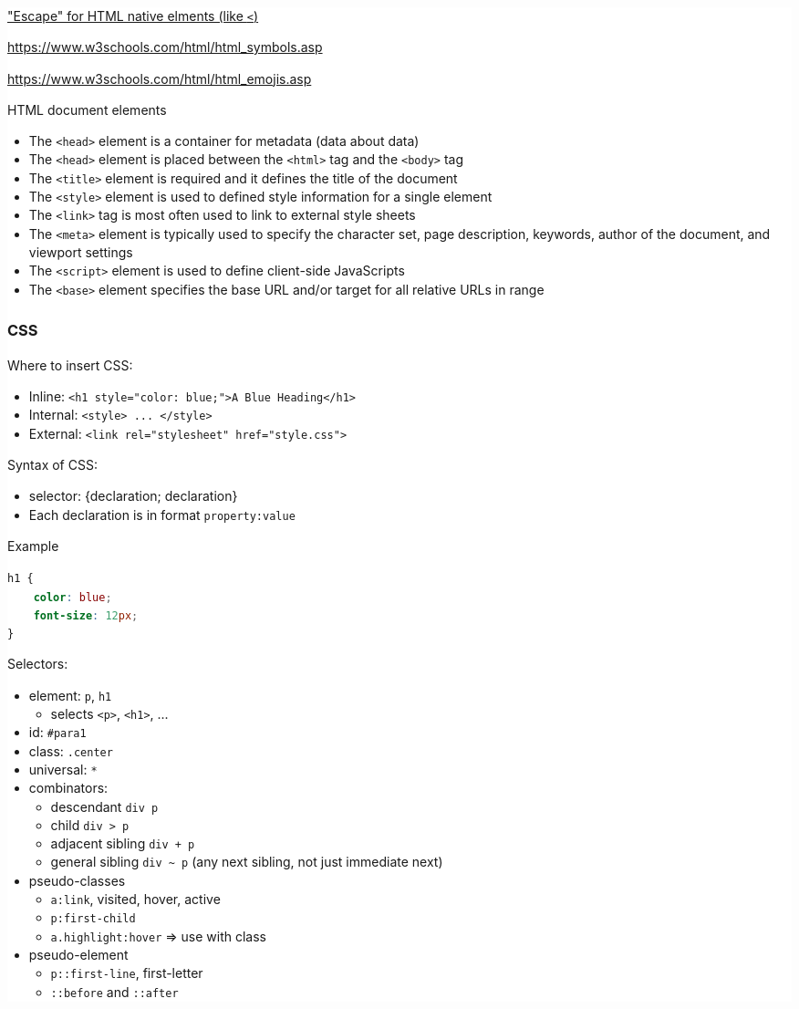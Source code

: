 

<u>"Escape" for HTML native elments (like `<`)</u>

https://www.w3schools.com/html/html_symbols.asp

https://www.w3schools.com/html/html_emojis.asp



HTML document elements

- The `<head>` element is a container for metadata (data about data)
- The `<head>` element is placed between the `<html>` tag and  the `<body>` tag
- The `<title>` element is required and it defines the title of the document
- The `<style>` element is used to defined style information for a single element
- The `<link>` tag is most often used to link to external style sheets
- The `<meta>` element is typically used to specify the character set, page description, keywords, author of the document, and viewport settings
- The `<script>` element is used to define client-side JavaScripts
- The `<base>` element specifies the base URL and/or target for all relative URLs in range





### CSS

Where to insert CSS:

- Inline: `<h1 style="color: blue;">A Blue Heading</h1>`
- Internal: `<style> ... </style>`
- External: `<link rel="stylesheet" href="style.css">`



Syntax of CSS:

- selector: {declaration; declaration}
- Each declaration is in format `property:value`

Example

```css
h1 {
    color: blue;
    font-size: 12px;
}
```



Selectors:

- element: `p`, `h1`
  - selects `<p>`, `<h1>`, ...
- id: `#para1`
- class: `.center`
- universal: `*`
- combinators:
  - descendant `div p`
  - child `div > p`
  - adjacent sibling `div + p`
  - general sibling `div ~ p` (any next sibling, not just immediate next)
- pseudo-classes
  - `a:link`, visited, hover, active
  - `p:first-child`
  - `a.highlight:hover` => use with class
- pseudo-element
  - `p::first-line`, first-letter
  - `::before` and `::after`
